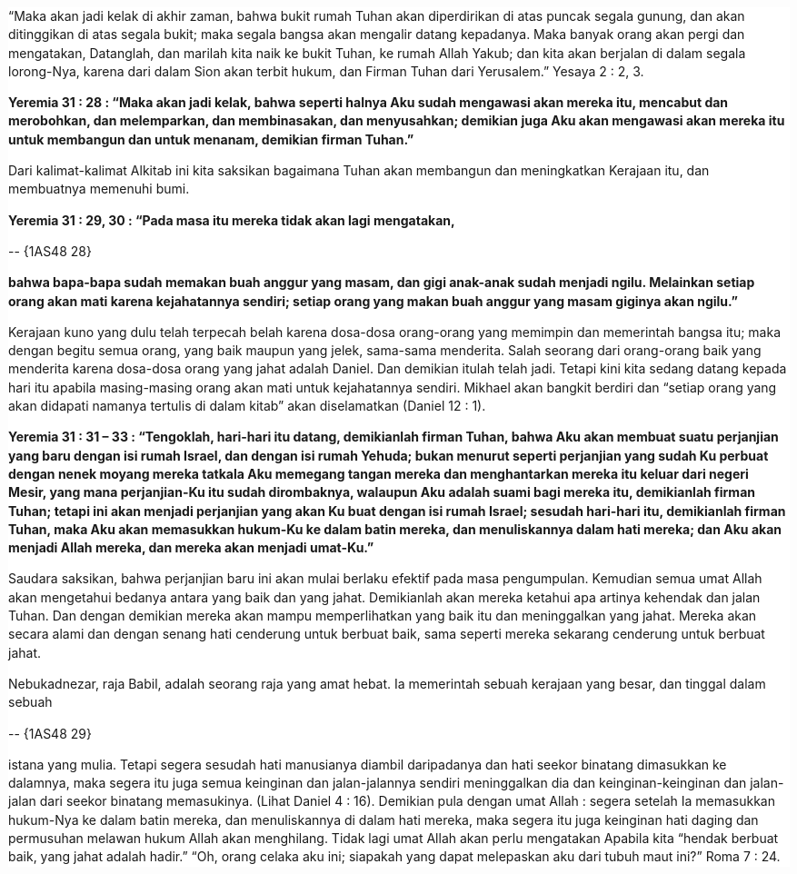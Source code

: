“Maka akan jadi kelak di akhir zaman, bahwa bukit rumah Tuhan akan diperdirikan di atas puncak segala gunung, dan akan ditinggikan di atas segala bukit; maka segala bangsa akan mengalir datang kepadanya. Maka banyak orang akan pergi dan mengatakan, Datanglah, dan marilah kita naik ke bukit Tuhan, ke rumah Allah Yakub; dan kita akan berjalan di dalam segala lorong-Nya, karena dari dalam Sion akan terbit hukum, dan Firman Tuhan dari Yerusalem.” Yesaya 2 : 2, 3.

**Yeremia 31 : 28 : “Maka akan jadi kelak, bahwa seperti halnya Aku sudah mengawasi akan mereka itu, mencabut dan merobohkan, dan melemparkan, dan membinasakan, dan menyusahkan; demikian juga Aku akan mengawasi akan mereka itu untuk membangun dan untuk menanam, demikian firman Tuhan.”**

Dari kalimat-kalimat Alkitab ini kita saksikan bagaimana Tuhan akan membangun dan meningkatkan Kerajaan itu, dan membuatnya memenuhi bumi.

**Yeremia 31 : 29, 30 : “Pada masa itu mereka tidak akan lagi mengatakan,**

 -- {1AS48 28}   
  
  **bahwa bapa-bapa sudah memakan buah anggur yang masam, dan gigi anak-anak sudah menjadi ngilu. Melainkan setiap orang akan mati karena kejahatannya sendiri; setiap orang yang makan buah anggur yang masam giginya akan ngilu.”**

Kerajaan kuno yang dulu telah terpecah belah karena dosa-dosa orang-orang yang memimpin dan memerintah bangsa itu; maka dengan begitu semua orang, yang baik maupun yang jelek, sama-sama menderita. Salah seorang dari orang-orang baik yang menderita karena dosa-dosa orang yang jahat adalah Daniel. Dan demikian itulah telah jadi. Tetapi kini kita sedang datang kepada hari itu apabila masing-masing orang akan mati untuk kejahatannya sendiri. Mikhael akan bangkit berdiri dan “setiap orang yang akan didapati namanya tertulis di dalam kitab” akan diselamatkan (Daniel 12 : 1).

**Yeremia 31 : 31 – 33 : “Tengoklah, hari-hari itu datang, demikianlah firman Tuhan, bahwa Aku akan membuat suatu perjanjian yang baru dengan isi rumah Israel, dan dengan isi rumah Yehuda; bukan menurut seperti perjanjian yang sudah Ku perbuat dengan nenek moyang mereka tatkala Aku memegang tangan mereka dan menghantarkan mereka itu keluar dari negeri Mesir, yang mana perjanjian-Ku itu sudah dirombaknya, walaupun Aku adalah suami bagi mereka itu, demikianlah firman Tuhan; tetapi ini akan menjadi perjanjian yang akan Ku buat dengan isi rumah Israel; sesudah hari-hari itu, demikianlah firman Tuhan, maka Aku akan memasukkan hukum-Ku ke dalam batin mereka, dan menuliskannya dalam hati mereka; dan Aku akan menjadi Allah mereka, dan mereka akan menjadi umat-Ku.”**

Saudara saksikan, bahwa perjanjian baru ini akan mulai berlaku efektif pada masa pengumpulan. Kemudian semua umat Allah akan mengetahui bedanya antara yang baik dan yang jahat. Demikianlah akan mereka ketahui apa artinya kehendak dan jalan Tuhan. Dan dengan demikian mereka akan mampu memperlihatkan yang baik itu dan meninggalkan yang jahat. Mereka akan secara alami dan dengan senang hati cenderung untuk berbuat baik, sama seperti mereka sekarang cenderung untuk berbuat jahat.

Nebukadnezar, raja Babil, adalah seorang raja yang amat hebat. Ia memerintah sebuah kerajaan yang besar, dan tinggal dalam sebuah

 -- {1AS48 29}   
  
  istana yang mulia. Tetapi segera sesudah hati manusianya diambil daripadanya dan hati seekor binatang dimasukkan ke dalamnya, maka segera itu juga semua keinginan dan jalan-jalannya sendiri meninggalkan dia dan keinginan-keinginan dan jalan-jalan dari seekor binatang memasukinya. (Lihat Daniel 4 : 16). Demikian pula dengan umat Allah : segera setelah Ia memasukkan hukum-Nya ke dalam batin mereka, dan menuliskannya di dalam hati mereka, maka segera itu juga keinginan hati daging dan permusuhan melawan hukum Allah akan menghilang. Tidak lagi umat Allah akan perlu mengatakan Apabila kita “hendak berbuat baik, yang jahat adalah hadir.” “Oh, orang celaka aku ini; siapakah yang dapat melepaskan aku dari tubuh maut ini?” Roma 7 : 24.
